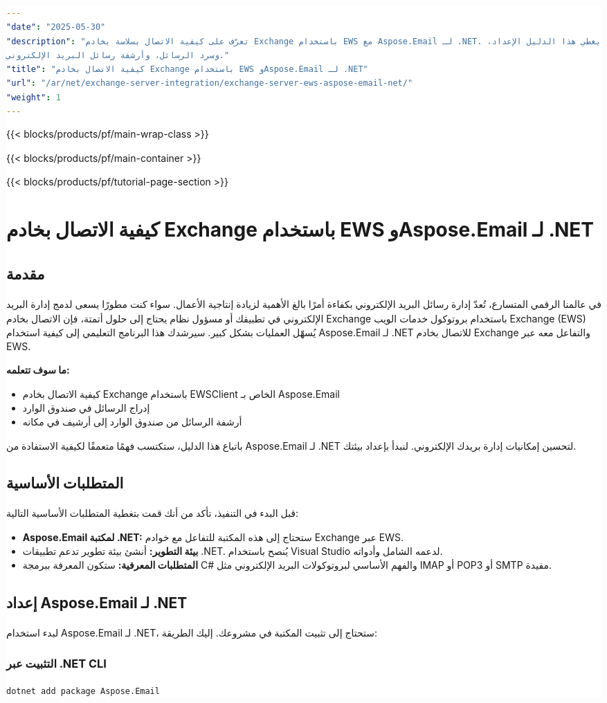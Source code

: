 ```yaml
---
"date": "2025-05-30"
"description": "تعرّف على كيفية الاتصال بسلاسة بخادم Exchange باستخدام EWS مع Aspose.Email لـ .NET. يغطي هذا الدليل الإعداد، وسرد الرسائل، وأرشفة رسائل البريد الإلكتروني."
"title": "كيفية الاتصال بخادم Exchange باستخدام EWS وAspose.Email لـ .NET"
"url": "/ar/net/exchange-server-integration/exchange-server-ews-aspose-email-net/"
"weight": 1
---
```


{{< blocks/products/pf/main-wrap-class >}}

{{< blocks/products/pf/main-container >}}

{{< blocks/products/pf/tutorial-page-section >}}
# كيفية الاتصال بخادم Exchange باستخدام EWS وAspose.Email لـ .NET

## مقدمة

في عالمنا الرقمي المتسارع، تُعدّ إدارة رسائل البريد الإلكتروني بكفاءة أمرًا بالغ الأهمية لزيادة إنتاجية الأعمال. سواء كنت مطورًا يسعى لدمج إدارة البريد الإلكتروني في تطبيقك أو مسؤول نظام يحتاج إلى حلول أتمتة، فإن الاتصال بخادم Exchange باستخدام بروتوكول خدمات الويب Exchange (EWS) يُسهّل العمليات بشكل كبير. سيرشدك هذا البرنامج التعليمي إلى كيفية استخدام Aspose.Email لـ .NET للاتصال بخادم Exchange والتفاعل معه عبر EWS.

**ما سوف تتعلمه:**
- كيفية الاتصال بخادم Exchange باستخدام EWSClient الخاص بـ Aspose.Email
- إدراج الرسائل في صندوق الوارد
- أرشفة الرسائل من صندوق الوارد إلى أرشيف في مكانه

باتباع هذا الدليل، ستكتسب فهمًا متعمقًا لكيفية الاستفادة من Aspose.Email لـ .NET لتحسين إمكانيات إدارة بريدك الإلكتروني. لنبدأ بإعداد بيئتك.

## المتطلبات الأساسية

قبل البدء في التنفيذ، تأكد من أنك قمت بتغطية المتطلبات الأساسية التالية:

- **Aspose.Email لمكتبة .NET:** ستحتاج إلى هذه المكتبة للتفاعل مع خوادم Exchange عبر EWS.
- **بيئة التطوير:** أنشئ بيئة تطوير تدعم تطبيقات .NET. يُنصح باستخدام Visual Studio لدعمه الشامل وأدواته.
- **المتطلبات المعرفية:** ستكون المعرفة ببرمجة C# والفهم الأساسي لبروتوكولات البريد الإلكتروني مثل IMAP أو POP3 أو SMTP مفيدة.

## إعداد Aspose.Email لـ .NET

لبدء استخدام Aspose.Email لـ .NET، ستحتاج إلى تثبيت المكتبة في مشروعك. إليك الطريقة:

### التثبيت عبر .NET CLI
```bash
dotnet add package Aspose.Email
```
